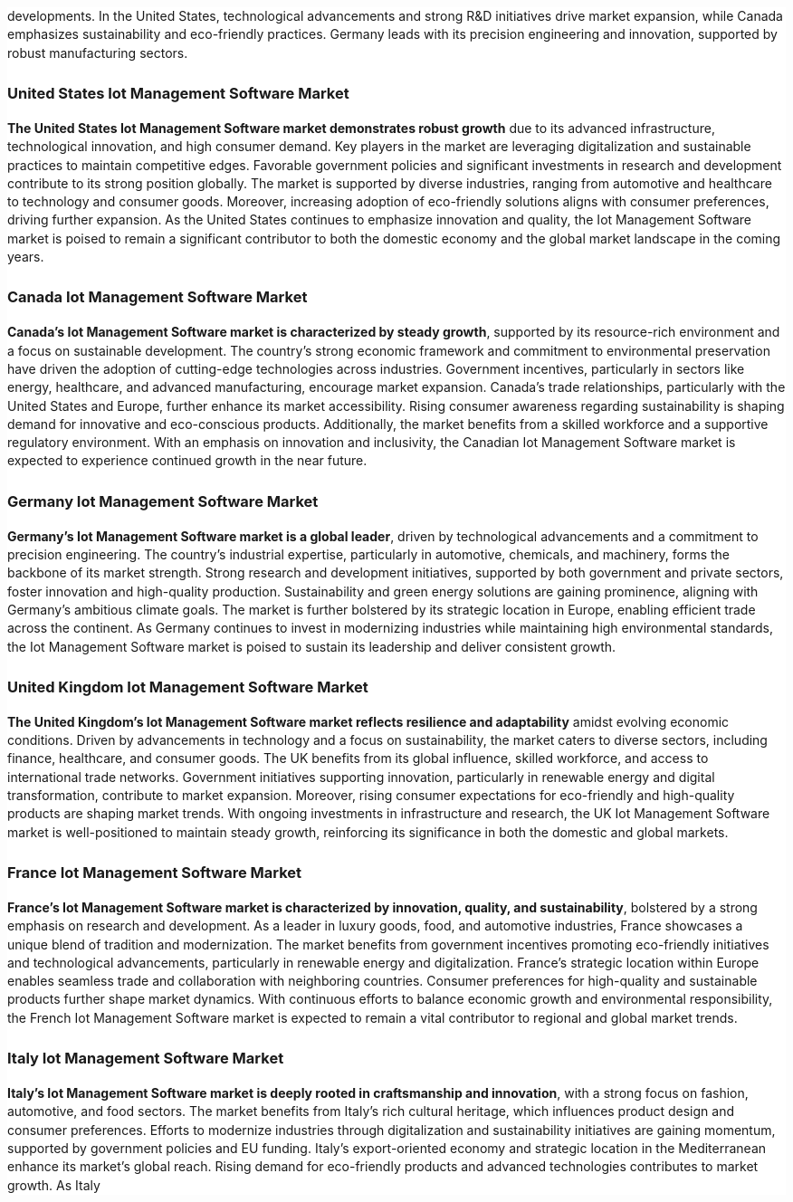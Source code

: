 developments. In the United States, technological advancements and strong R&amp;D initiatives drive market expansion, while Canada emphasizes sustainability and eco-friendly practices. Germany leads with its precision engineering and innovation, supported by robust manufacturing sectors.</span></em></p></blockquote><h3><strong>United States Iot Management Software Market</strong></h3><p><strong>The United States Iot Management Software market demonstrates robust growth</strong> due to its advanced infrastructure, technological innovation, and high consumer demand. Key players in the market are leveraging digitalization and sustainable practices to maintain competitive edges. Favorable government policies and significant investments in research and development contribute to its strong position globally. The market is supported by diverse industries, ranging from automotive and healthcare to technology and consumer goods. Moreover, increasing adoption of eco-friendly solutions aligns with consumer preferences, driving further expansion. As the United States continues to emphasize innovation and quality, the Iot Management Software market is poised to remain a significant contributor to both the domestic economy and the global market landscape in the coming years.</p><h3><strong>Canada Iot Management Software Market</strong></h3><p><strong>Canada&rsquo;s Iot Management Software market is characterized by steady growth</strong>, supported by its resource-rich environment and a focus on sustainable development. The country&rsquo;s strong economic framework and commitment to environmental preservation have driven the adoption of cutting-edge technologies across industries. Government incentives, particularly in sectors like energy, healthcare, and advanced manufacturing, encourage market expansion. Canada&rsquo;s trade relationships, particularly with the United States and Europe, further enhance its market accessibility. Rising consumer awareness regarding sustainability is shaping demand for innovative and eco-conscious products. Additionally, the market benefits from a skilled workforce and a supportive regulatory environment. With an emphasis on innovation and inclusivity, the Canadian Iot Management Software market is expected to experience continued growth in the near future.</p><h3><strong>Germany Iot Management Software Market</strong></h3><p><strong>Germany&rsquo;s Iot Management Software market is a global leader</strong>, driven by technological advancements and a commitment to precision engineering. The country&rsquo;s industrial expertise, particularly in automotive, chemicals, and machinery, forms the backbone of its market strength. Strong research and development initiatives, supported by both government and private sectors, foster innovation and high-quality production. Sustainability and green energy solutions are gaining prominence, aligning with Germany&rsquo;s ambitious climate goals. The market is further bolstered by its strategic location in Europe, enabling efficient trade across the continent. As Germany continues to invest in modernizing industries while maintaining high environmental standards, the Iot Management Software market is poised to sustain its leadership and deliver consistent growth.</p><h3><strong>United Kingdom Iot Management Software Market</strong></h3><p><strong>The United Kingdom&rsquo;s Iot Management Software market reflects resilience and adaptability</strong> amidst evolving economic conditions. Driven by advancements in technology and a focus on sustainability, the market caters to diverse sectors, including finance, healthcare, and consumer goods. The UK benefits from its global influence, skilled workforce, and access to international trade networks. Government initiatives supporting innovation, particularly in renewable energy and digital transformation, contribute to market expansion. Moreover, rising consumer expectations for eco-friendly and high-quality products are shaping market trends. With ongoing investments in infrastructure and research, the UK Iot Management Software market is well-positioned to maintain steady growth, reinforcing its significance in both the domestic and global markets.</p><h3><strong>France Iot Management Software Market</strong></h3><p><strong>France&rsquo;s Iot Management Software market is characterized by innovation, quality, and sustainability</strong>, bolstered by a strong emphasis on research and development. As a leader in luxury goods, food, and automotive industries, France showcases a unique blend of tradition and modernization. The market benefits from government incentives promoting eco-friendly initiatives and technological advancements, particularly in renewable energy and digitalization. France&rsquo;s strategic location within Europe enables seamless trade and collaboration with neighboring countries. Consumer preferences for high-quality and sustainable products further shape market dynamics. With continuous efforts to balance economic growth and environmental responsibility, the French Iot Management Software market is expected to remain a vital contributor to regional and global market trends.</p><h3><strong>Italy Iot Management Software Market</strong></h3><p><strong>Italy&rsquo;s Iot Management Software market is deeply rooted in craftsmanship and innovation</strong>, with a strong focus on fashion, automotive, and food sectors. The market benefits from Italy&rsquo;s rich cultural heritage, which influences product design and consumer preferences. Efforts to modernize industries through digitalization and sustainability initiatives are gaining momentum, supported by government policies and EU funding. Italy&rsquo;s export-oriented economy and strategic location in the Mediterranean enhance its market&rsquo;s global reach. Rising demand for eco-friendly products and advanced technologies contributes to market growth. As Italy